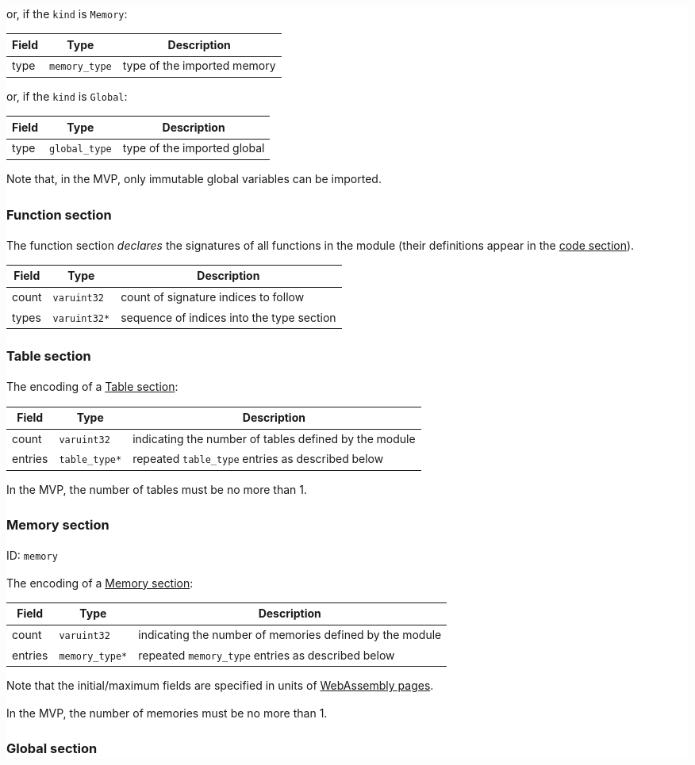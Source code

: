 or, if the `kind` is `Memory`:

| Field | Type | Description |
| ----- | ---- | ----------- |
| type | `memory_type` | type of the imported memory |

or, if the `kind` is `Global`:

| Field | Type | Description |
| ----- | ---- | ----------- |
| type | `global_type` | type of the imported global |

Note that, in the MVP, only immutable global variables can be imported.

### Function section

The function section _declares_ the signatures of all functions in the
module (their definitions appear in the [code section](#code-section)).

| Field | Type | Description |
| ----- | ---- | ----------- |
| count | `varuint32` | count of signature indices to follow |
| types | `varuint32*` | sequence of indices into the type section |

### Table section

The encoding of a [Table section](Modules.md#table-section):

| Field | Type | Description |
| ----- |  ----- | ----- |
| count | `varuint32` | indicating the number of tables defined by the module |
| entries | `table_type*` | repeated `table_type` entries as described below |

In the MVP, the number of tables must be no more than 1.

### Memory section

ID: `memory`

The encoding of a [Memory section](Modules.md#linear-memory-section):

| Field | Type | Description |
| ----- |  ----- | ----- |
| count | `varuint32` | indicating the number of memories defined by the module |
| entries | `memory_type*` | repeated `memory_type` entries as described below |

Note that the initial/maximum fields are specified in units of 
[WebAssembly pages](Semantics.md#linear-memory).

In the MVP, the number of memories must be no more than 1.

### Global section
